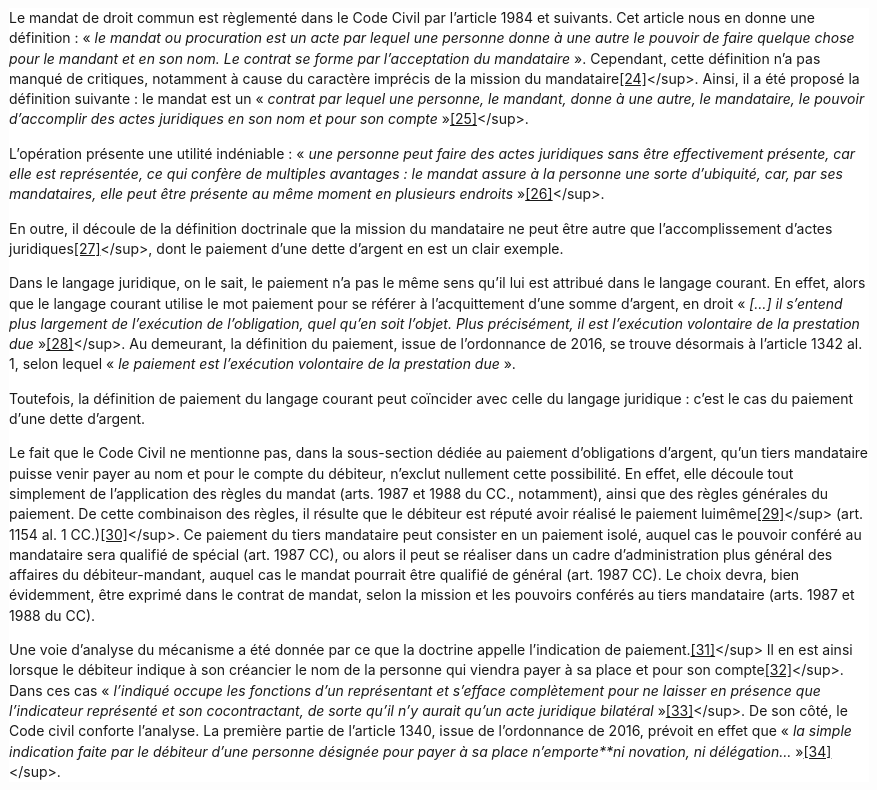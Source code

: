 Le mandat de droit commun est règlementé dans le Code Civil par l’article 1984 et suivants. Cet article nous en donne une définition : « _le mandat ou procuration est un acte par lequel une personne donne à une autre le pouvoir de faire quelque chose pour le mandant et en son nom. Le contrat se forme par l’acceptation du mandataire_ ». Cependant, cette définition n’a pas manqué de critiques, notamment à cause du caractère imprécis de la mission du mandataire[\[24\]](section_1_le_paiement_dune_dette_dargent.md#11397449176964-footnote-24)&lt;/sup&gt;. Ainsi, il a été proposé la définition suivante : le mandat est un « _contrat par lequel une personne, le mandant, donne à une autre, le mandataire, le pouvoir d’accomplir des actes juridiques en son nom et pour son compte_ »[\[25\]](section_1_le_paiement_dune_dette_dargent.md#11397449176964-footnote-25)&lt;/sup&gt;.

L’opération présente une utilité indéniable : « _une personne peut faire des actes juridiques sans être effectivement présente, car elle est représentée, ce qui confère de multiples avantages : le mandat assure à la personne une sorte d’ubiquité, car, par ses mandataires, elle peut être présente au même moment en plusieurs endroits_ »[\[26\]](section_1_le_paiement_dune_dette_dargent.md#11397449176964-footnote-26)&lt;/sup&gt;.

En outre, il découle de la définition doctrinale que la mission du mandataire ne peut être autre que l’accomplissement d’actes juridiques[\[27\]](section_1_le_paiement_dune_dette_dargent.md#11397449176964-footnote-27)&lt;/sup&gt;, dont le paiement d’une dette d’argent en est un clair exemple.

Dans le langage juridique, on le sait, le paiement n’a pas le même sens qu’il lui est attribué dans le langage courant. En effet, alors que le langage courant utilise le mot paiement pour se référer à l’acquittement d’une somme d’argent, en droit « _\[…\] il s’entend plus largement de l’exécution de l’obligation, quel qu’en soit l’objet. Plus précisément, il est l’exécution volontaire de la prestation due_ »[\[28\]](section_1_le_paiement_dune_dette_dargent.md#11397449176964-footnote-28)&lt;/sup&gt;. Au demeurant, la définition du paiement, issue de l’ordonnance de 2016, se trouve désormais à l’article 1342 al. 1, selon lequel « _le paiement est l’exécution volontaire de la prestation due_ ».

Toutefois, la définition de paiement du langage courant peut coïncider avec celle du langage juridique : c’est le cas du paiement d’une dette d’argent.

Le fait que le Code Civil ne mentionne pas, dans la sous-section dédiée au paiement d’obligations d’argent, qu’un tiers mandataire puisse venir payer au nom et pour le compte du débiteur, n’exclut nullement cette possibilité. En effet, elle découle tout simplement de l’application des règles du mandat \(arts. 1987 et 1988 du CC., notamment\), ainsi que des règles générales du paiement. De cette combinaison des règles, il résulte que le débiteur est réputé avoir réalisé le paiement luimême[\[29\]](section_1_le_paiement_dune_dette_dargent.md#11397449176964-footnote-29)&lt;/sup&gt; \(art. 1154 al. 1 CC.\)[\[30\]](section_1_le_paiement_dune_dette_dargent.md#11397449176964-footnote-30)&lt;/sup&gt;. Ce paiement du tiers mandataire peut consister en un paiement isolé, auquel cas le pouvoir conféré au mandataire sera qualifié de spécial \(art. 1987 CC\), ou alors il peut se réaliser dans un cadre d’administration plus général des affaires du débiteur-mandant, auquel cas le mandat pourrait être qualifié de général \(art. 1987 CC\). Le choix devra, bien évidemment, être exprimé dans le contrat de mandat, selon la mission et les pouvoirs conférés au tiers mandataire \(arts. 1987 et 1988 du CC\).

Une voie d’analyse du mécanisme a été donnée par ce que la doctrine appelle l’indication de paiement.[\[31\]](section_1_le_paiement_dune_dette_dargent.md#11397449176964-footnote-31)&lt;/sup&gt; Il en est ainsi lorsque le débiteur indique à son créancier le nom de la personne qui viendra payer à sa place et pour son compte[\[32\]](section_1_le_paiement_dune_dette_dargent.md#11397449176964-footnote-32)&lt;/sup&gt;. Dans ces cas « _l’indiqué occupe les fonctions d’un représentant et s’efface complètement pour ne laisser en présence que l’indicateur représenté et son cocontractant, de sorte qu’il n’y aurait qu’un acte juridique bilatéral_ »[\[33\]](section_1_le_paiement_dune_dette_dargent.md#11397449176964-footnote-33)&lt;/sup&gt;. De son côté, le Code civil conforte l’analyse. La première partie de l’article 1340, issue de l’ordonnance de 2016, prévoit en effet que « _la simple indication faite par le débiteur d’une personne désignée pour payer à sa place n’emporte\*\*ni novation, ni délégation…_ »[\[34\]](section_1_le_paiement_dune_dette_dargent.md#11397449176964-footnote-34)&lt;/sup&gt;.
